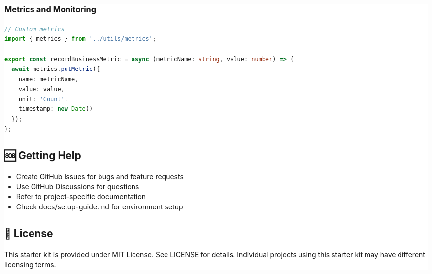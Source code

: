 ### Metrics and Monitoring
```typescript
// Custom metrics
import { metrics } from '../utils/metrics';

export const recordBusinessMetric = async (metricName: string, value: number) => {
  await metrics.putMetric({
    name: metricName,
    value: value,
    unit: 'Count',
    timestamp: new Date()
  });
};
```

## 🆘 Getting Help

- Create GitHub Issues for bugs and feature requests
- Use GitHub Discussions for questions
- Refer to project-specific documentation
- Check [docs/setup-guide.md](docs/setup-guide.md) for environment setup

## 📄 License

This starter kit is provided under MIT License. See [LICENSE](LICENSE) for details.
Individual projects using this starter kit may have different licensing terms.